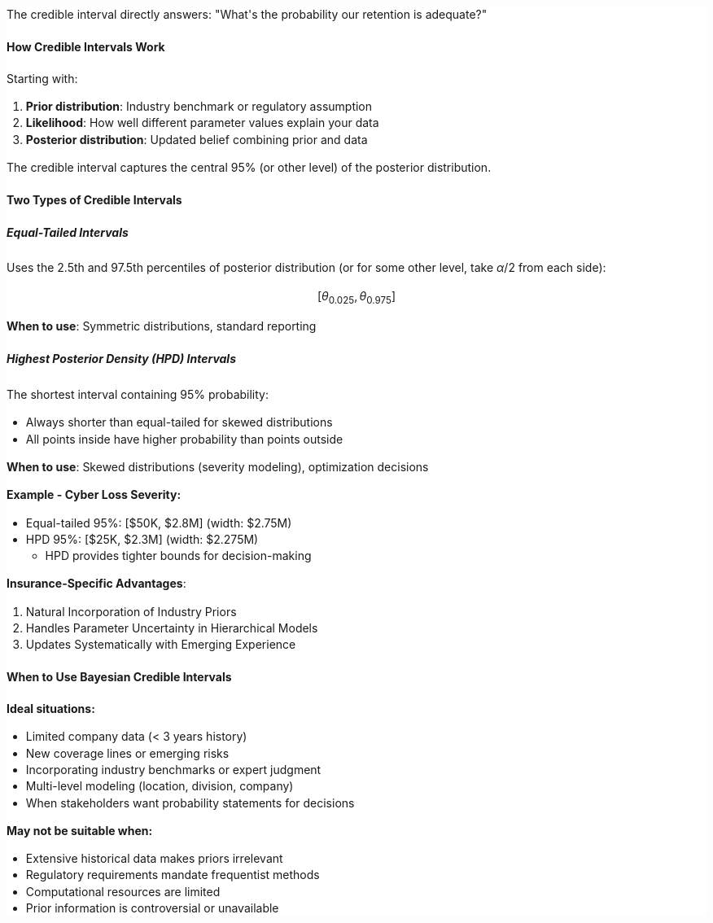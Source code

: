 The credible interval directly answers: "What's the probability our retention is adequate?"

#### How Credible Intervals Work

Starting with:

1. **Prior distribution**: Industry benchmark or regulatory assumption
2. **Likelihood**: How well different parameter values explain your data
3. **Posterior distribution**: Updated belief combining prior and data

The credible interval captures the central 95% (or other level) of the posterior distribution.

#### Two Types of Credible Intervals

##### Equal-Tailed Intervals
Uses the 2.5th and 97.5th percentiles of posterior distribution (or for some other level, take $\alpha / 2$ from each side):

$$
[\theta_{0.025}, \theta_{0.975}]
$$

**When to use**: Symmetric distributions, standard reporting

##### Highest Posterior Density (HPD) Intervals
The shortest interval containing 95% probability:
- Always shorter than equal-tailed for skewed distributions
- All points inside have higher probability than points outside

**When to use**: Skewed distributions (severity modeling), optimization decisions

**Example - Cyber Loss Severity:**

- Equal-tailed 95%: [\$50K, \$2.8M]  (width: \$2.75M)
- HPD 95%: [\$25K, \$2.3M]  (width: \$2.275M)
  - HPD provides tighter bounds for decision-making

**Insurance-Specific Advantages**:

1. Natural Incorporation of Industry Priors
2. Handles Parameter Uncertainty in Hierarchical Models
3. Updates Systematically with Emerging Experience

#### When to Use Bayesian Credible Intervals

**Ideal situations:**

- Limited company data (< 3 years history)
- New coverage lines or emerging risks
- Incorporating industry benchmarks or expert judgment
- Multi-level modeling (location, division, company)
- When stakeholders want probability statements for decisions

**May not be suitable when:**

- Extensive historical data makes priors irrelevant
- Regulatory requirements mandate frequentist methods
- Computational resources are limited
- Prior information is controversial or unavailable
